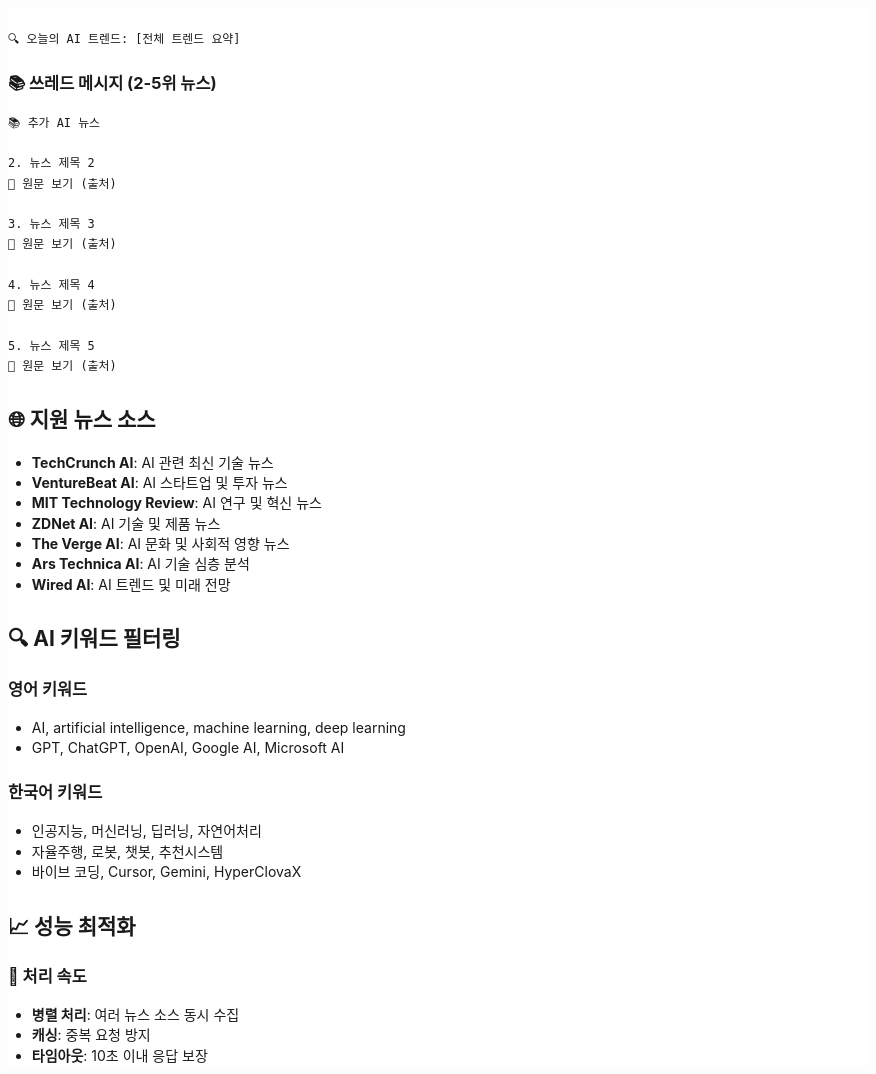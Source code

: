 ```

🔍 오늘의 AI 트렌드: [전체 트렌드 요약]
```

### 📚 쓰레드 메시지 (2-5위 뉴스)
```
📚 추가 AI 뉴스

2. 뉴스 제목 2
🔗 원문 보기 (출처)

3. 뉴스 제목 3
🔗 원문 보기 (출처)

4. 뉴스 제목 4
🔗 원문 보기 (출처)

5. 뉴스 제목 5
🔗 원문 보기 (출처)
```

## 🌐 지원 뉴스 소스

- **TechCrunch AI**: AI 관련 최신 기술 뉴스
- **VentureBeat AI**: AI 스타트업 및 투자 뉴스
- **MIT Technology Review**: AI 연구 및 혁신 뉴스
- **ZDNet AI**: AI 기술 및 제품 뉴스
- **The Verge AI**: AI 문화 및 사회적 영향 뉴스
- **Ars Technica AI**: AI 기술 심층 분석
- **Wired AI**: AI 트렌드 및 미래 전망

## 🔍 AI 키워드 필터링

### 영어 키워드
- AI, artificial intelligence, machine learning, deep learning
- GPT, ChatGPT, OpenAI, Google AI, Microsoft AI

### 한국어 키워드
- 인공지능, 머신러닝, 딥러닝, 자연어처리
- 자율주행, 로봇, 챗봇, 추천시스템
- 바이브 코딩, Cursor, Gemini, HyperClovaX

## 📈 성능 최적화

### 🚀 처리 속도
- **병렬 처리**: 여러 뉴스 소스 동시 수집
- **캐싱**: 중복 요청 방지
- **타임아웃**: 10초 이내 응답 보장
